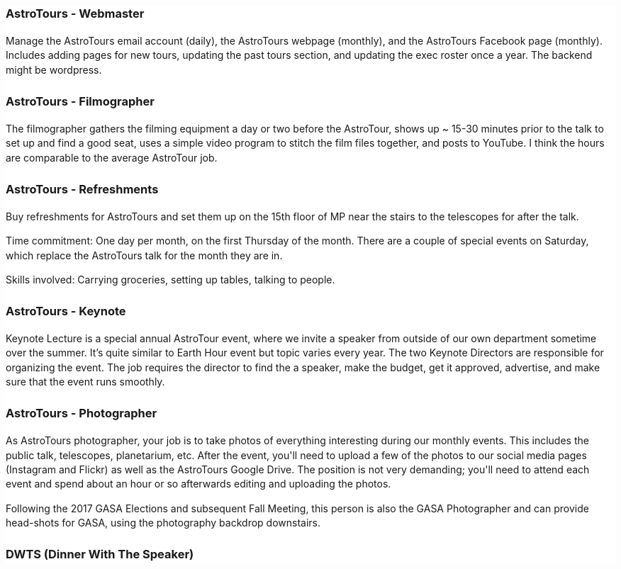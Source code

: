   

### AstroTours - Webmaster

Manage the AstroTours email account (daily), the AstroTours webpage (monthly), and the AstroTours Facebook page (monthly). Includes adding pages for new tours, updating the past tours section, and updating the exec roster once a year. The backend might be wordpress.

  
  

### AstroTours - Filmographer

The filmographer gathers the filming equipment a day or two before the AstroTour, shows up ~ 15-30 minutes prior to the talk to set up and find a good seat, uses a simple video program to stitch the film files together, and posts to YouTube. I think the hours are comparable to the average AstroTour job.

  

### AstroTours - Refreshments

Buy refreshments for AstroTours and set them up on the 15th floor of MP near the stairs to the telescopes for after the talk.

  

Time commitment: One day per month, on the first Thursday of the month. There are a couple of special events on Saturday, which replace the AstroTours talk for the month they are in.

  

Skills involved: Carrying groceries, setting up tables, talking to people.

  

### AstroTours - Keynote

Keynote Lecture is a special annual AstroTour event, where we invite a speaker from outside of our own department sometime over the summer. It’s quite similar to Earth Hour event but topic varies every year. The two Keynote Directors are responsible for organizing the event. The job requires the director to find the a speaker, make the budget, get it approved, advertise, and make sure that the event runs smoothly.

  

### AstroTours - Photographer

As AstroTours photographer, your job is to take photos of everything interesting during our monthly events. This includes the public talk, telescopes, planetarium, etc. After the event, you'll need to upload a few of the photos to our social media pages (Instagram and Flickr) as well as the AstroTours Google Drive. The position is not very demanding; you'll need to attend each event and spend about an hour or so afterwards editing and uploading the photos.

Following the 2017 GASA Elections and subsequent Fall Meeting, this person is also the GASA Photographer and can provide head-shots for GASA, using the photography backdrop downstairs.

  

### DWTS (Dinner With The Speaker)
